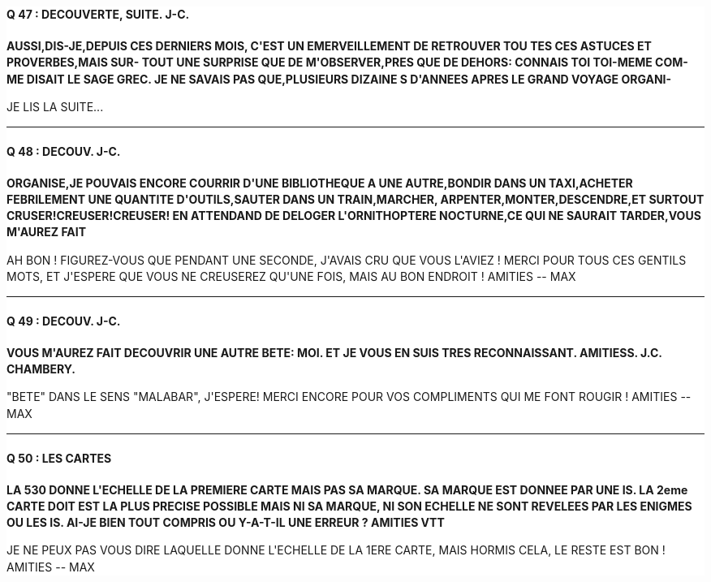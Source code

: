 #### Q 47 : DECOUVERTE,  SUITE.   J-C.

**AUSSI,DIS-JE,DEPUIS CES DERNIERS MOIS, C'EST UN
EMERVEILLEMENT DE RETROUVER TOU TES CES ASTUCES ET PROVERBES,MAIS SUR-
TOUT UNE SURPRISE QUE DE M'OBSERVER,PRES QUE DE DEHORS: CONNAIS TOI
TOI-MEME COM- ME DISAIT LE SAGE GREC.   JE NE SAVAIS PAS QUE,PLUSIEURS
DIZAINE S D'ANNEES APRES LE GRAND VOYAGE ORGANI-**

JE LIS LA SUITE...

---

#### Q 48 : DECOUV.     J-C.

**ORGANISE,JE POUVAIS ENCORE COURRIR D'UNE  BIBLIOTHEQUE
 A UNE AUTRE,BONDIR DANS UN  TAXI,ACHETER FEBRILEMENT UNE QUANTITE
D'OUTILS,SAUTER DANS UN TRAIN,MARCHER, ARPENTER,MONTER,DESCENDRE,ET
SURTOUT  CRUSER!CREUSER!CREUSER!  EN ATTENDAND DE DELOGER L'ORNITHOPTERE
 NOCTURNE,CE QUI  NE SAURAIT TARDER,VOUS M'AUREZ FAIT**

AH BON ! FIGUREZ-VOUS QUE PENDANT UNE SECONDE, J'AVAIS
 CRU QUE VOUS L'AVIEZ ! MERCI POUR TOUS CES GENTILS MOTS, ET J'ESPERE
QUE VOUS NE CREUSEREZ QU'UNE FOIS, MAIS AU BON ENDROIT ! AMITIES -- MAX

---

#### Q 49 : DECOUV.       J-C.

**VOUS M'AUREZ FAIT DECOUVRIR UNE AUTRE BETE:   MOI.  ET JE VOUS EN SUIS TRES RECONNAISSANT. AMITIESS.   J.C. CHAMBERY.**

"BETE" DANS LE SENS "MALABAR", J'ESPERE! MERCI ENCORE POUR VOS COMPLIMENTS QUI ME FONT ROUGIR ! AMITIES -- MAX

---

#### Q 50 : LES CARTES

**LA 530 DONNE L'ECHELLE DE LA PREMIERE CARTE MAIS PAS
SA MARQUE. SA MARQUE EST DONNEE PAR UNE IS. LA 2eme CARTE DOIT EST LA
PLUS PRECISE POSSIBLE MAIS NI SA MARQUE, NI SON ECHELLE NE SONT REVELEES
 PAR LES ENIGMES OU LES IS. AI-JE BIEN TOUT COMPRIS OU Y-A-T-IL UNE
ERREUR ?     AMITIES      VTT**

JE NE PEUX PAS VOUS DIRE LAQUELLE DONNE L'ECHELLE DE LA 1ERE CARTE, MAIS HORMIS CELA, LE RESTE EST BON ! AMITIES -- MAX